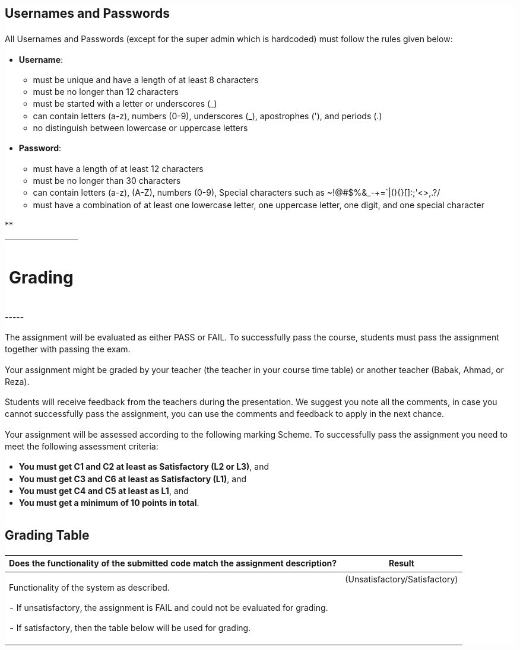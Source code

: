 ## <a name="_c85thv5lxsfg"></a>**Usernames and Passwords**
All Usernames and Passwords (except for the super admin which is hardcoded) must follow the rules given below:

- **Username**:
  - must be unique and have a length of at least 8 characters
  - must be no longer than 12 characters
  - must be started with a letter or underscores (\_)
  - can contain letters (a-z), numbers (0-9), underscores (\_), apostrophes ('), and periods (.)
  - no distinguish between lowercase or uppercase letters


- **Password**:
  - must have a length of at least 12 characters
  - must be no longer than 30 characters
  - can contain letters (a-z), (A-Z), numbers (0-9), Special characters such as ~!@#$%&\_-+=`|\(){}[]:;'<>,.?/
  - must have a combination of at least one lowercase letter, one uppercase letter, one digit, and one special character



<a name="_r6qi5xbarl6l"></a><a name="_3rigvzihfjbc"></a>**

|<h1>**Grading**</h1>|
| :- |
\-----

<a name="_bw4272cbaayh"></a>The assignment will be evaluated as either PASS or FAIL. To successfully pass the course, students must pass the assignment together with passing the exam.

Your assignment might be graded by your teacher (the teacher in your course time table) or another teacher (Babak, Ahmad, or Reza).

Students will receive feedback from the teachers during the presentation. We suggest you note all the comments, in case you cannot successfully pass the assignment, you can use the comments and feedback to apply in the next chance.

Your assignment will be assessed according to the following marking Scheme. To successfully pass the assignment you need to meet the following assessment criteria:

- **You must get C1 and C2 at least as Satisfactory (L2 or L3)**, and
- **You must get C3 and C6 at least as Satisfactory (L1)**, and
- **You must get C4 and C5 at least as L1**, and
- **You must get a minimum of 10 points in total**.

## <a name="_ysizfn4lzodp"></a><a name="_grading_table"></a>**Grading Table**

|Does the functionality of the submitted code match the assignment description?|Result |
| :- | :-: |
|<p>Functionality of the system as described.</p><p>- If unsatisfactory, the assignment is FAIL and could not be evaluated for grading.</p><p>- If satisfactory, then the table below will be used for grading.</p>|(Unsatisfactory/Satisfactory) |
